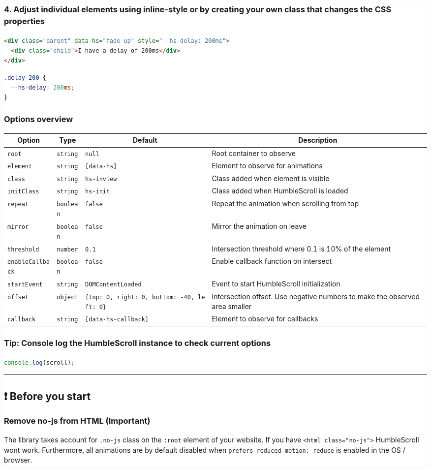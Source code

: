 ### 4. Adjust individual elements using inline-style or by creating your own class that changes the CSS properties

```html
<div class="parent" data-hs="fade up" style="--hs-delay: 200ms">
  <div class="child">I have a delay of 200ms</div>
</div>
```

```css
.delay-200 {
  --hs-delay: 200ms;
}
```

### Options overview

| Option           | Type      | Default                                    | Description                                                                 |
| ---------------- | --------- | ------------------------------------------ | --------------------------------------------------------------------------- |
| `root`           | `string`  | `null`                                     | Root container to observe                                                   |
| `element`        | `string`  | `[data-hs]`                                | Element to observe for animations                                           |
| `class`          | `string`  | `hs-inview`                                | Class added when element is visible                                         |
| `initClass`      | `string`  | `hs-init`                                  | Class added when HumbleScroll is loaded                                     |
| `repeat`         | `boolean` | `false`                                    | Repeat the animation when scrolling from top                                |
| `mirror`         | `boolean` | `false`                                    | Mirror the animation on leave                                               |
| `threshold`      | `number`  | `0.1`                                      | Intersection threshold where 0.1 is 10% of the element                      |
| `enableCallback` | `boolean` | `false`                                    | Enable callback function on intersect                                       |
| `startEvent`     | `string`  | `DOMContentLoaded`                         | Event to start HumbleScroll initialization                                  |
| `offset`         | `object`  | `{top: 0, right: 0, bottom: -40, left: 0}` | Intersection offset. Use negative numbers to make the observed area smaller |
| `callback`       | `string`  | `[data-hs-callback]`                       | Element to observe for callbacks                                            |

### Tip: Console log the HumbleScroll instance to check current options

```javascript
console.log(scroll);
```

---

## ❗ Before you start

### Remove no-js from HTML (Important)

The library takes account for `.no-js` class on the `:root` element of your website. If you have `<html class="no-js">` HumbleScroll wont work. Furthermore, all animations are by default disabled when `prefers-reduced-motion: reduce` is enabled in the OS / browser.
